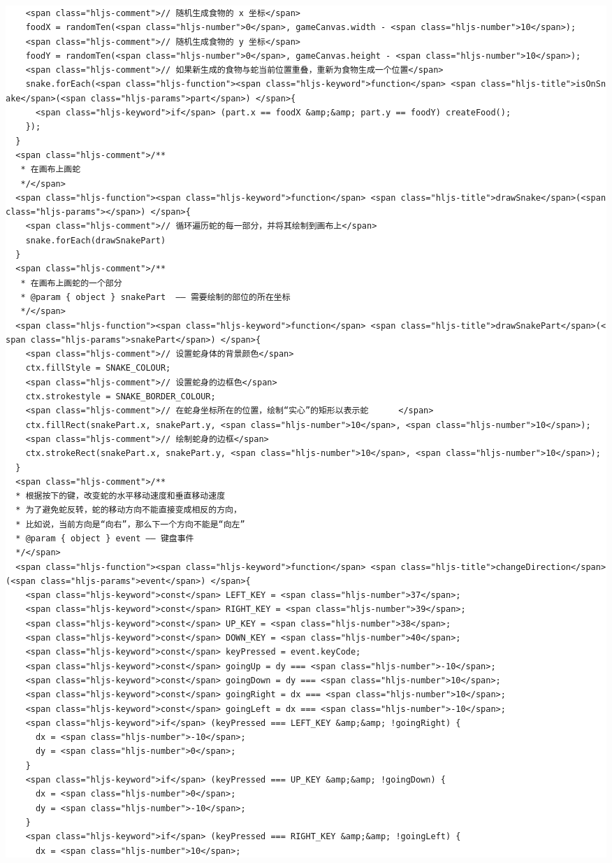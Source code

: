         <span class="hljs-comment">// 随机生成食物的 x 坐标</span>
        foodX = randomTen(<span class="hljs-number">0</span>, gameCanvas.width - <span class="hljs-number">10</span>);
        <span class="hljs-comment">// 随机生成食物的 y 坐标</span>
        foodY = randomTen(<span class="hljs-number">0</span>, gameCanvas.height - <span class="hljs-number">10</span>);
        <span class="hljs-comment">// 如果新生成的食物与蛇当前位置重叠，重新为食物生成一个位置</span>
        snake.forEach(<span class="hljs-function"><span class="hljs-keyword">function</span> <span class="hljs-title">isOnSnake</span>(<span class="hljs-params">part</span>) </span>{
          <span class="hljs-keyword">if</span> (part.x == foodX &amp;&amp; part.y == foodY) createFood();
        });
      }
      <span class="hljs-comment">/**
       * 在画布上画蛇
       */</span>
      <span class="hljs-function"><span class="hljs-keyword">function</span> <span class="hljs-title">drawSnake</span>(<span class="hljs-params"></span>) </span>{
        <span class="hljs-comment">// 循环遍历蛇的每一部分，并将其绘制到画布上</span>
        snake.forEach(drawSnakePart)
      }
      <span class="hljs-comment">/**
       * 在画布上画蛇的一个部分
       * @param { object } snakePart  —— 需要绘制的部位的所在坐标
       */</span>
      <span class="hljs-function"><span class="hljs-keyword">function</span> <span class="hljs-title">drawSnakePart</span>(<span class="hljs-params">snakePart</span>) </span>{
        <span class="hljs-comment">// 设置蛇身体的背景颜色</span>
        ctx.fillStyle = SNAKE_COLOUR;
        <span class="hljs-comment">// 设置蛇身的边框色</span>
        ctx.strokestyle = SNAKE_BORDER_COLOUR;
        <span class="hljs-comment">// 在蛇身坐标所在的位置，绘制“实心”的矩形以表示蛇      </span>
        ctx.fillRect(snakePart.x, snakePart.y, <span class="hljs-number">10</span>, <span class="hljs-number">10</span>);
        <span class="hljs-comment">// 绘制蛇身的边框</span>
        ctx.strokeRect(snakePart.x, snakePart.y, <span class="hljs-number">10</span>, <span class="hljs-number">10</span>);
      }
      <span class="hljs-comment">/**     
      * 根据按下的键，改变蛇的水平移动速度和垂直移动速度
      * 为了避免蛇反转，蛇的移动方向不能直接变成相反的方向，
      * 比如说，当前方向是“向右”，那么下一个方向不能是“向左”
      * @param { object } event —— 键盘事件
      */</span>
      <span class="hljs-function"><span class="hljs-keyword">function</span> <span class="hljs-title">changeDirection</span>(<span class="hljs-params">event</span>) </span>{
        <span class="hljs-keyword">const</span> LEFT_KEY = <span class="hljs-number">37</span>;
        <span class="hljs-keyword">const</span> RIGHT_KEY = <span class="hljs-number">39</span>;
        <span class="hljs-keyword">const</span> UP_KEY = <span class="hljs-number">38</span>;
        <span class="hljs-keyword">const</span> DOWN_KEY = <span class="hljs-number">40</span>;
        <span class="hljs-keyword">const</span> keyPressed = event.keyCode;
        <span class="hljs-keyword">const</span> goingUp = dy === <span class="hljs-number">-10</span>;
        <span class="hljs-keyword">const</span> goingDown = dy === <span class="hljs-number">10</span>;
        <span class="hljs-keyword">const</span> goingRight = dx === <span class="hljs-number">10</span>;
        <span class="hljs-keyword">const</span> goingLeft = dx === <span class="hljs-number">-10</span>;
        <span class="hljs-keyword">if</span> (keyPressed === LEFT_KEY &amp;&amp; !goingRight) {
          dx = <span class="hljs-number">-10</span>;
          dy = <span class="hljs-number">0</span>;
        }
        <span class="hljs-keyword">if</span> (keyPressed === UP_KEY &amp;&amp; !goingDown) {
          dx = <span class="hljs-number">0</span>;
          dy = <span class="hljs-number">-10</span>;
        }
        <span class="hljs-keyword">if</span> (keyPressed === RIGHT_KEY &amp;&amp; !goingLeft) {
          dx = <span class="hljs-number">10</span>;